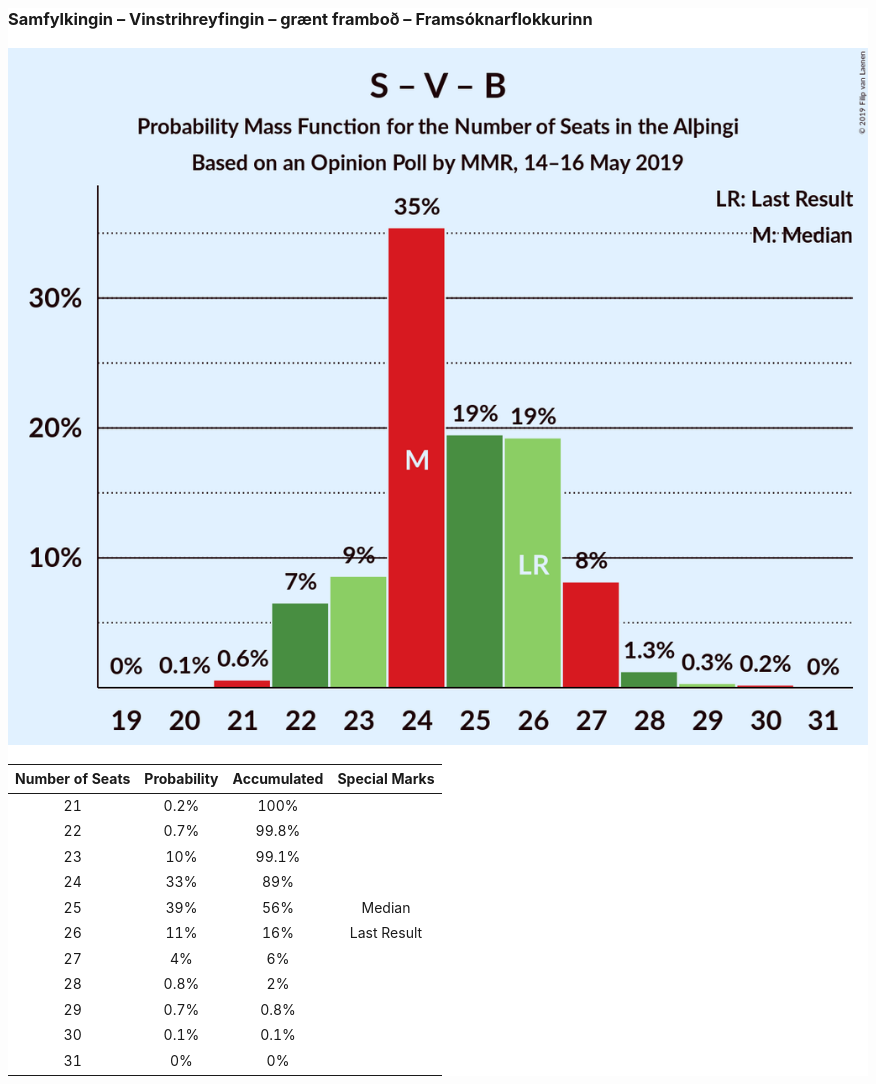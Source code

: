 ### Samfylkingin – Vinstrihreyfingin – grænt framboð – Framsóknarflokkurinn

![Graph with seats probability mass function not yet produced](2019-05-16-MMR-coalitions-seats-pmf-s–v–b.png "Seats Probability Mass Function")

| Number of Seats | Probability | Accumulated | Special Marks |
|:---------------:|:-----------:|:-----------:|:-------------:|
| 21 | 0.2% | 100% |  |
| 22 | 0.7% | 99.8% |  |
| 23 | 10% | 99.1% |  |
| 24 | 33% | 89% |  |
| 25 | 39% | 56% | Median |
| 26 | 11% | 16% | Last Result |
| 27 | 4% | 6% |  |
| 28 | 0.8% | 2% |  |
| 29 | 0.7% | 0.8% |  |
| 30 | 0.1% | 0.1% |  |
| 31 | 0% | 0% |  |
